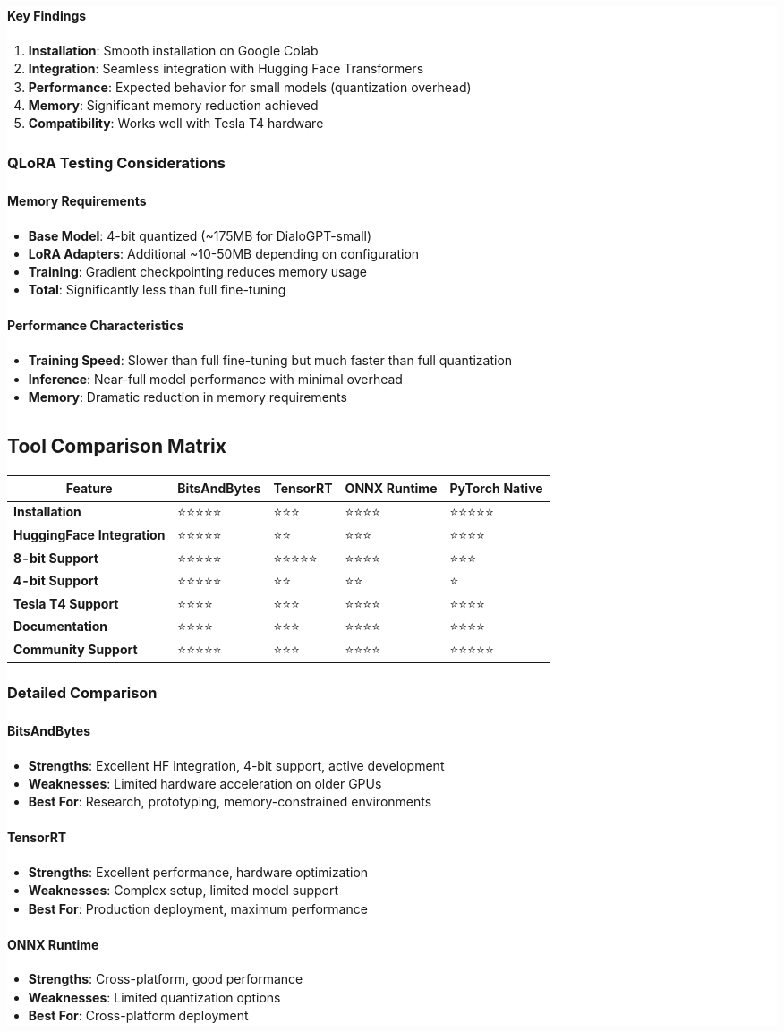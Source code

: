 #### **Key Findings**
1. **Installation**: Smooth installation on Google Colab
2. **Integration**: Seamless integration with Hugging Face Transformers
3. **Performance**: Expected behavior for small models (quantization overhead)
4. **Memory**: Significant memory reduction achieved
5. **Compatibility**: Works well with Tesla T4 hardware

### QLoRA Testing Considerations

#### **Memory Requirements**
- **Base Model**: 4-bit quantized (~175MB for DialoGPT-small)
- **LoRA Adapters**: Additional ~10-50MB depending on configuration
- **Training**: Gradient checkpointing reduces memory usage
- **Total**: Significantly less than full fine-tuning

#### **Performance Characteristics**
- **Training Speed**: Slower than full fine-tuning but much faster than full quantization
- **Inference**: Near-full model performance with minimal overhead
- **Memory**: Dramatic reduction in memory requirements

## Tool Comparison Matrix

| Feature | BitsAndBytes | TensorRT | ONNX Runtime | PyTorch Native |
|---------|--------------|----------|--------------|----------------|
| **Installation** | ⭐⭐⭐⭐⭐ | ⭐⭐⭐ | ⭐⭐⭐⭐ | ⭐⭐⭐⭐⭐ |
| **HuggingFace Integration** | ⭐⭐⭐⭐⭐ | ⭐⭐ | ⭐⭐⭐ | ⭐⭐⭐⭐ |
| **8-bit Support** | ⭐⭐⭐⭐⭐ | ⭐⭐⭐⭐⭐ | ⭐⭐⭐⭐ | ⭐⭐⭐ |
| **4-bit Support** | ⭐⭐⭐⭐⭐ | ⭐⭐ | ⭐⭐ | ⭐ |
| **Tesla T4 Support** | ⭐⭐⭐⭐ | ⭐⭐⭐ | ⭐⭐⭐⭐ | ⭐⭐⭐⭐ |
| **Documentation** | ⭐⭐⭐⭐ | ⭐⭐⭐ | ⭐⭐⭐⭐ | ⭐⭐⭐⭐ |
| **Community Support** | ⭐⭐⭐⭐⭐ | ⭐⭐⭐ | ⭐⭐⭐⭐ | ⭐⭐⭐⭐⭐ |

### Detailed Comparison

#### **BitsAndBytes**
- **Strengths**: Excellent HF integration, 4-bit support, active development
- **Weaknesses**: Limited hardware acceleration on older GPUs
- **Best For**: Research, prototyping, memory-constrained environments

#### **TensorRT**
- **Strengths**: Excellent performance, hardware optimization
- **Weaknesses**: Complex setup, limited model support
- **Best For**: Production deployment, maximum performance

#### **ONNX Runtime**
- **Strengths**: Cross-platform, good performance
- **Weaknesses**: Limited quantization options
- **Best For**: Cross-platform deployment
